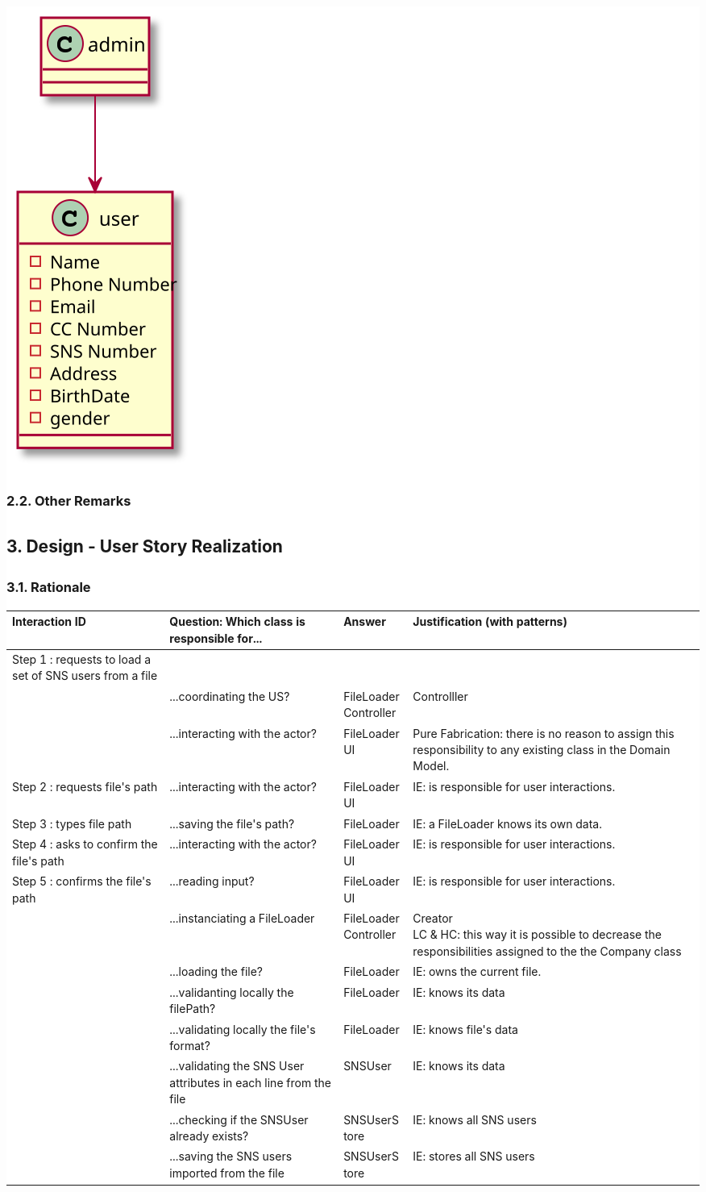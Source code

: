 ![USXXX-MD](US14_DM.svg)

### 2.2. Other Remarks

## 3. Design - User Story Realization

### 3.1. Rationale

| Interaction ID                                              | Question: Which class is responsible for...                      | Answer                                                                                                        | Justification (with patterns)                                                                                    |
|:------------------------------------------------------------|:-----------------------------------------------------------------|:--------------------------------------------------------------------------------------------------------------|:-----------------------------------------------------------------------------------------------------------------|
| Step 1 : requests to load a set of SNS users from a file 		 |                                                                  |                                                                                                               |                                                                                                                  |                             
|                                                             | ...coordinating the US?                                          | FileLoaderController                                                                                          | Controlller                                                                                                      ||
|                                                             | ...interacting with the actor?                                   | FileLoaderUI                                                                                                  | Pure Fabrication: there is no reason to assign this responsibility to any existing class in the Domain Model.    |                                                          |
| Step 2 : requests file's path 		                            | ...interacting with the actor?  							                          | FileLoaderUI                                                                                                  | IE: is responsible for user interactions.                                                                        |
| Step 3 : types file path		                                  | ...saving the file's path?							                                | FileLoader                                                                                                    | IE: a FileLoader knows its own data.                                                                             |
| Step 4 : asks to confirm the file's path		                  | ...interacting with the actor?							                            | FileLoaderUI                                                                                                  | IE: is responsible for user interactions.                                                                        |              
| Step 5 : confirms the file's path		                         | ...reading input?							                                         | FileLoaderUI                                                                                                  | IE: is responsible for user interactions.                                                                        |
|                                                             | ...instanciating a FileLoader                                    | FileLoaderController                                                                                          | Creator <br> LC & HC: this way it is possible to decrease the responsibilities assigned to the the Company class |
|                                                             | ...loading the file?                                             | FileLoader                                                                                                    | IE: owns the current file.                                                                                       |
|                                                             | ...validanting locally the filePath?                             | FileLoader                                                                                                    | IE: knows its data                                                                                               |
|                                                             | ...validating locally  the file's format?                        | FileLoader                                                                                                    | IE: knows file's data                                                                                            |
|                                                             | ...validating the SNS User attributes in each line from the file | SNSUser                                                                                                       | IE: knows its data                                                                                               |
|                                                             | ...checking if the SNSUser already exists?                       | SNSUserStore                                                                                                  | IE: knows all SNS users                                                                                          |
|                                                             | ...saving the SNS users imported from the file                   | SNSUserStore                                                                                                  | IE: stores all SNS users                                                                                         |